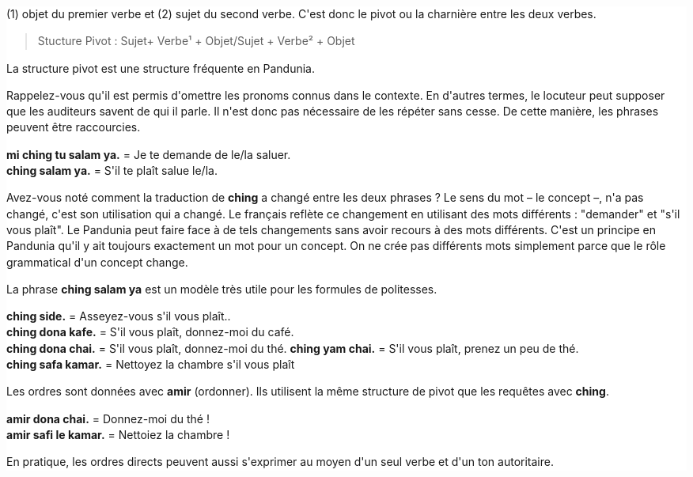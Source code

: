 (1) objet du premier verbe et
(2) sujet du second verbe.
C'est donc le pivot ou la charnière entre les deux verbes.

> Stucture Pivot : Sujet+ Verbe¹ + Objet/Sujet + Verbe² + Objet

La structure pivot est une structure fréquente en Pandunia.

Rappelez-vous qu'il est permis d'omettre les pronoms connus dans le
contexte. En d'autres termes, le locuteur peut supposer que les
auditeurs savent de qui il parle. Il n'est donc pas nécessaire de les
répéter sans cesse. De cette manière, les phrases peuvent être
raccourcies.

**mi ching tu salam ya.**
= Je te demande de le/la saluer.  
**ching salam ya.**
= S'il te plaît salue le/la.

Avez-vous noté comment la traduction de
**ching**
a changé entre les deux phrases ?
Le sens du mot – le concept –, n'a pas changé, c'est son utilisation qui a changé.
Le français reflète ce changement en
utilisant des mots différents : "demander" et "s'il vous plaît". Le
Pandunia peut faire face à de tels changements sans avoir recours à
des mots différents. C'est un principe en Pandunia qu'il y ait toujours exactement un mot pour un concept.
On ne crée pas différents mots simplement parce que le rôle grammatical d'un concept change.

La phrase
**ching salam ya**
est un modèle très utile pour les formules de politesses.

**ching side.**
= Asseyez-vous s'il vous plaît..  
**ching dona kafe.**
= S'il vous plaît, donnez-moi du café.  
**ching dona chai.**
= S'il vous plaît, donnez-moi du thé. 
**ching yam chai.**
= S'il vous plaît, prenez un peu de thé.  
**ching safa kamar.**
= Nettoyez la chambre s'il vous plaît

Les ordres sont données avec
**amir**
(ordonner). Ils utilisent la même structure de pivot que les requêtes avec
**ching**.

**amir dona chai.**
= Donnez-moi du thé !  
**amir safi le kamar.**
= Nettoiez la chambre !

En pratique, les ordres directs peuvent aussi s'exprimer au moyen
d'un seul verbe et d'un ton autoritaire.
